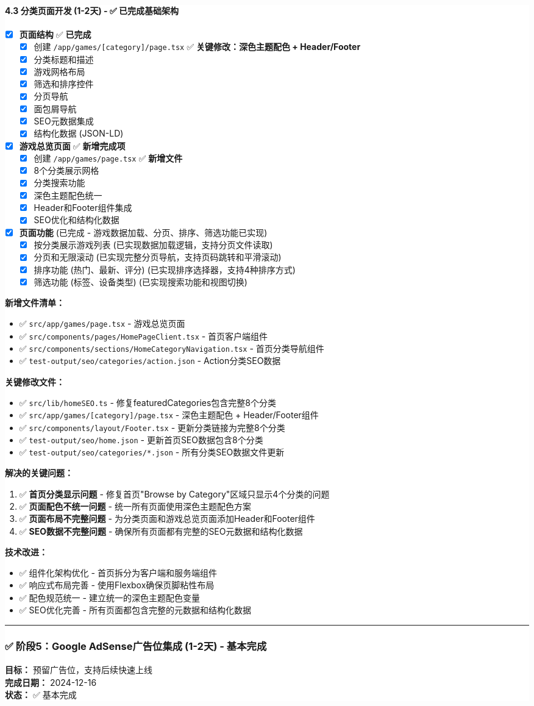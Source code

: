 #### 4.3 分类页面开发 (1-2天) - ✅ 已完成基础架构
- [x] **页面结构** ✅ **已完成**
  - [x] 创建 `/app/games/[category]/page.tsx` ✅ **关键修改：深色主题配色 + Header/Footer**
  - [x] 分类标题和描述
  - [x] 游戏网格布局
  - [x] 筛选和排序控件
  - [x] 分页导航
  - [x] 面包屑导航
  - [x] SEO元数据集成
  - [x] 结构化数据 (JSON-LD)
- [x] **游戏总览页面** ✅ **新增完成项**
  - [x] 创建 `/app/games/page.tsx` ✅ **新增文件**
  - [x] 8个分类展示网格
  - [x] 分类搜索功能
  - [x] 深色主题配色统一
  - [x] Header和Footer组件集成
  - [x] SEO优化和结构化数据
- [x] **页面功能** (已完成 - 游戏数据加载、分页、排序、筛选功能已实现)
  - [x] 按分类展示游戏列表 (已实现数据加载逻辑，支持分页文件读取)
  - [x] 分页和无限滚动 (已实现完整分页导航，支持页码跳转和平滑滚动)
  - [x] 排序功能 (热门、最新、评分) (已实现排序选择器，支持4种排序方式)
  - [x] 筛选功能 (标签、设备类型) (已实现搜索功能和视图切换)

**新增文件清单：**
- ✅ `src/app/games/page.tsx` - 游戏总览页面
- ✅ `src/components/pages/HomePageClient.tsx` - 首页客户端组件
- ✅ `src/components/sections/HomeCategoryNavigation.tsx` - 首页分类导航组件
- ✅ `test-output/seo/categories/action.json` - Action分类SEO数据

**关键修改文件：**
- ✅ `src/lib/homeSEO.ts` - 修复featuredCategories包含完整8个分类
- ✅ `src/app/games/[category]/page.tsx` - 深色主题配色 + Header/Footer组件
- ✅ `src/components/layout/Footer.tsx` - 更新分类链接为完整8个分类
- ✅ `test-output/seo/home.json` - 更新首页SEO数据包含8个分类
- ✅ `test-output/seo/categories/*.json` - 所有分类SEO数据文件更新

**解决的关键问题：**
1. ✅ **首页分类显示问题** - 修复首页"Browse by Category"区域只显示4个分类的问题
2. ✅ **页面配色不统一问题** - 统一所有页面使用深色主题配色方案
3. ✅ **页面布局不完整问题** - 为分类页面和游戏总览页面添加Header和Footer组件
4. ✅ **SEO数据不完整问题** - 确保所有页面都有完整的SEO元数据和结构化数据

**技术改进：**
- ✅ 组件化架构优化 - 首页拆分为客户端和服务端组件
- ✅ 响应式布局完善 - 使用Flexbox确保页脚粘性布局
- ✅ 配色规范统一 - 建立统一的深色主题配色变量
- ✅ SEO优化完善 - 所有页面都包含完整的元数据和结构化数据

---

### ✅ 阶段5：Google AdSense广告位集成 (1-2天) - 基本完成

**目标：** 预留广告位，支持后续快速上线  
**完成日期：** 2024-12-16  
**状态：** ✅ 基本完成
